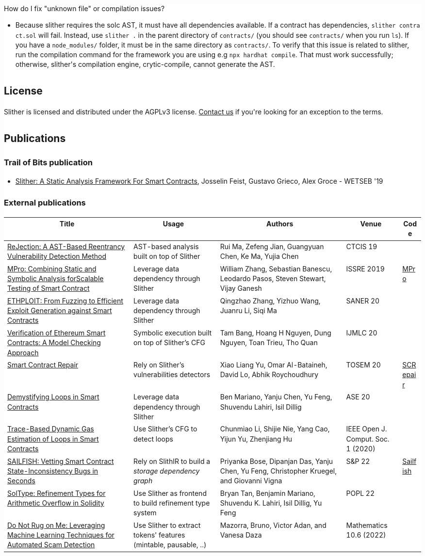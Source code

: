 How do I fix "unknown file" or compilation issues?

* Because slither requires the solc AST, it must have all dependencies available.
If a contract has dependencies, `slither contract.sol` will fail.
Instead, use `slither .` in the parent directory of `contracts/` (you should see `contracts/` when you run `ls`).
If you have a `node_modules/` folder, it must be in the same directory as `contracts/`. To verify that this issue is related to slither,
run the compilation command for the framework you are using e.g `npx hardhat compile`. That must work successfully;
otherwise, slither's compilation engine, crytic-compile, cannot generate the AST.

## License

Slither is licensed and distributed under the AGPLv3 license. [Contact us](mailto:opensource@trailofbits.com) if you're looking for an exception to the terms.

## Publications

### Trail of Bits publication

* [Slither: A Static Analysis Framework For Smart Contracts](https://arxiv.org/abs/1908.09878), Josselin Feist, Gustavo Grieco, Alex Groce - WETSEB '19

### External publications

Title | Usage | Authors | Venue | Code
--- | --- | --- | --- | ---
[ReJection: A AST-Based Reentrancy Vulnerability Detection Method](https://www.researchgate.net/publication/339354823_ReJection_A_AST-Based_Reentrancy_Vulnerability_Detection_Method) | AST-based analysis built on top of Slither | Rui Ma, Zefeng Jian, Guangyuan Chen, Ke Ma, Yujia Chen | CTCIS 19
[MPro: Combining Static and Symbolic Analysis forScalable Testing of Smart Contract](https://arxiv.org/pdf/1911.00570.pdf) | Leverage data dependency through Slither | William Zhang, Sebastian Banescu, Leodardo Pasos, Steven Stewart, Vijay Ganesh | ISSRE 2019 | [MPro](https://github.com/QuanZhang-William/M-Pro)
[ETHPLOIT: From Fuzzing to Efficient Exploit Generation against Smart Contracts](https://wcventure.github.io/FuzzingPaper/Paper/SANER20_ETHPLOIT.pdf) | Leverage data dependency through Slither | Qingzhao Zhang, Yizhuo Wang, Juanru Li, Siqi Ma | SANER 20
[Verification of Ethereum Smart Contracts: A Model Checking Approach](http://www.ijmlc.org/vol10/977-AM0059.pdf) | Symbolic execution built on top of Slither’s CFG | Tam Bang, Hoang H Nguyen, Dung Nguyen, Toan Trieu, Tho Quan | IJMLC 20
[Smart Contract Repair](https://arxiv.org/pdf/1912.05823.pdf) | Rely on Slither’s vulnerabilities detectors | Xiao Liang Yu, Omar Al-Bataineh, David Lo, Abhik Roychoudhury | TOSEM 20 | [SCRepair](https://github.com/xiaoly8/SCRepair/)
[Demystifying Loops in Smart Contracts](https://www.microsoft.com/en-us/research/uploads/prod/2020/08/loops_solidity__camera_ready-5f3fec3f15c69.pdf) | Leverage data dependency through Slither | Ben Mariano, Yanju Chen, Yu Feng, Shuvendu Lahiri, Isil Dillig | ASE 20
[Trace-Based Dynamic Gas Estimation of Loops in Smart Contracts](https://ieeexplore.ieee.org/stamp/stamp.jsp?arnumber=9268144) | Use Slither’s CFG to detect loops | Chunmiao Li, Shijie Nie, Yang Cao, Yijun Yu, Zhenjiang Hu | IEEE Open J. Comput. Soc. 1 (2020)
[SAILFISH: Vetting Smart Contract State-Inconsistency Bugs in Seconds](https://arxiv.org/pdf/2104.08638.pdf) | Rely on SlithIR to build a *storage dependency graph* | Priyanka Bose, Dipanjan Das, Yanju Chen, Yu Feng, Christopher Kruegel, and Giovanni Vigna | S&P 22 | [Sailfish](https://github.com/ucsb-seclab/sailfish)
[SolType: Refinement Types for Arithmetic Overflow in Solidity](https://arxiv.org/abs/2110.00677) | Use Slither as frontend to build refinement type system | Bryan Tan, Benjamin Mariano, Shuvendu K. Lahiri, Isil Dillig, Yu Feng | POPL 22
[Do Not Rug on Me: Leveraging Machine Learning Techniques for Automated Scam Detection](https://www.mdpi.com/2227-7390/10/6/949) | Use Slither to extract tokens' features (mintable, pausable, ..) | Mazorra, Bruno, Victor Adan, and Vanesa Daza | Mathematics 10.6 (2022)